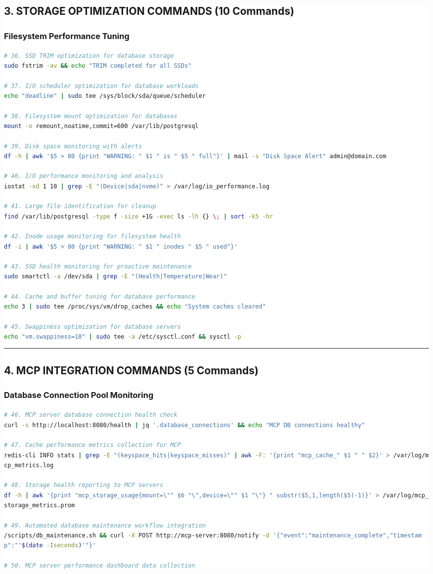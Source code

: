 
## 3. STORAGE OPTIMIZATION COMMANDS (10 Commands)

### Filesystem Performance Tuning

```bash
# 36. SSD TRIM optimization for database storage
sudo fstrim -av && echo "TRIM completed for all SSDs"

# 37. I/O scheduler optimization for database workloads
echo "deadline" | sudo tee /sys/block/sda/queue/scheduler

# 38. Filesystem mount optimization for databases
mount -o remount,noatime,commit=600 /var/lib/postgresql

# 39. Disk space monitoring with alerts
df -h | awk '$5 > 80 {print "WARNING: " $1 " is " $5 " full"}' | mail -s "Disk Space Alert" admin@domain.com

# 40. I/O performance monitoring and analysis
iostat -xd 1 10 | grep -E "(Device|sda|nvme)" > /var/log/io_performance.log

# 41. Large file identification for cleanup
find /var/lib/postgresql -type f -size +1G -exec ls -lh {} \; | sort -k5 -hr

# 42. Inode usage monitoring for filesystem health
df -i | awk '$5 > 80 {print "WARNING: " $1 " inodes " $5 " used"}'

# 43. SSD health monitoring for proactive maintenance
sudo smartctl -a /dev/sda | grep -E "(Health|Temperature|Wear)"

# 44. Cache and buffer tuning for database performance
echo 3 | sudo tee /proc/sys/vm/drop_caches && echo "System caches cleared"

# 45. Swappiness optimization for database servers
echo "vm.swappiness=10" | sudo tee -a /etc/sysctl.conf && sysctl -p
```

---

## 4. MCP INTEGRATION COMMANDS (5 Commands)

### Database Connection Pool Monitoring

```bash
# 46. MCP server database connection health check
curl -s http://localhost:8080/health | jq '.database_connections' && echo "MCP DB connections healthy"

# 47. Cache performance metrics collection for MCP
redis-cli INFO stats | grep -E "(keyspace_hits|keyspace_misses)" | awk -F: '{print "mcp_cache_" $1 " " $2}' > /var/log/mcp_metrics.log

# 48. Storage health reporting to MCP servers
df -h | awk '{print "mcp_storage_usage{mount=\"" $6 "\",device=\"" $1 "\"} " substr($5,1,length($5)-1)}' > /var/log/mcp_storage_metrics.prom

# 49. Automated database maintenance workflow integration
/scripts/db_maintenance.sh && curl -X POST http://mcp-server:8080/notify -d '{"event":"maintenance_complete","timestamp":"'$(date -Iseconds)'"}'

# 50. MCP server performance dashboard data collection
```